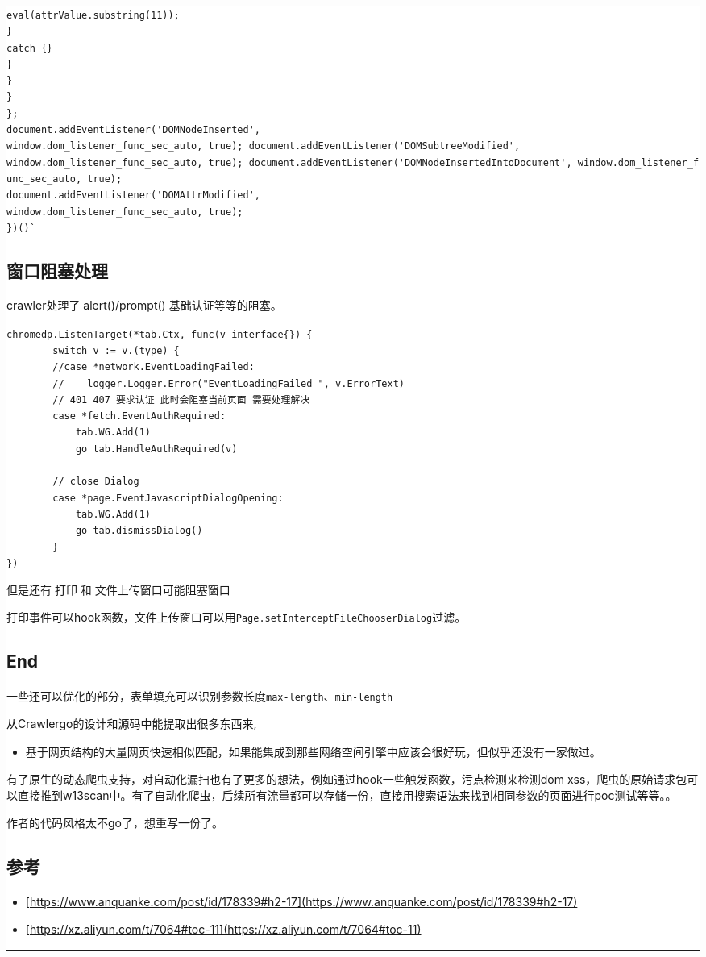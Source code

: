     eval(attrValue.substring(11));        
    }           
    catch {}       
    }      
    }   
    }
    };
    document.addEventListener('DOMNodeInserted',
    window.dom_listener_func_sec_auto, true); document.addEventListener('DOMSubtreeModified', 
    window.dom_listener_func_sec_auto, true); document.addEventListener('DOMNodeInsertedIntoDocument', window.dom_listener_func_sec_auto, true); 
    document.addEventListener('DOMAttrModified', 
    window.dom_listener_func_sec_auto, true);
    })()`

窗口阻塞处理
------

crawler处理了 alert()/prompt() 基础认证等等的阻塞。

    chromedp.ListenTarget(*tab.Ctx, func(v interface{}) {
            switch v := v.(type) {
            //case *network.EventLoadingFailed:
            //    logger.Logger.Error("EventLoadingFailed ", v.ErrorText)
            // 401 407 要求认证 此时会阻塞当前页面 需要处理解决
            case *fetch.EventAuthRequired:
                tab.WG.Add(1)
                go tab.HandleAuthRequired(v)
    
            // close Dialog
            case *page.EventJavascriptDialogOpening:
                tab.WG.Add(1)
                go tab.dismissDialog()
            }
    })

但是还有 打印 和 文件上传窗口可能阻塞窗口

打印事件可以hook函数，文件上传窗口可以用`Page.setInterceptFileChooserDialog`过滤。

End
---

一些还可以优化的部分，表单填充可以识别参数长度`max-length`、`min-length`

从Crawlergo的设计和源码中能提取出很多东西来,

*   基于网页结构的大量网页快速相似匹配，如果能集成到那些网络空间引擎中应该会很好玩，但似乎还没有一家做过。

有了原生的动态爬虫支持，对自动化漏扫也有了更多的想法，例如通过hook一些触发函数，污点检测来检测dom xss，爬虫的原始请求包可以直接推到w13scan中。有了自动化爬虫，后续所有流量都可以存储一份，直接用搜索语法来找到相同参数的页面进行poc测试等等。。

作者的代码风格太不go了，想重写一份了。

参考
--

*   [https://www.anquanke.com/post/id/178339#h2-17](https://www.anquanke.com/post/id/178339#h2-17)
    
*   [https://xz.aliyun.com/t/7064#toc-11](https://xz.aliyun.com/t/7064#toc-11)
    

* * *
